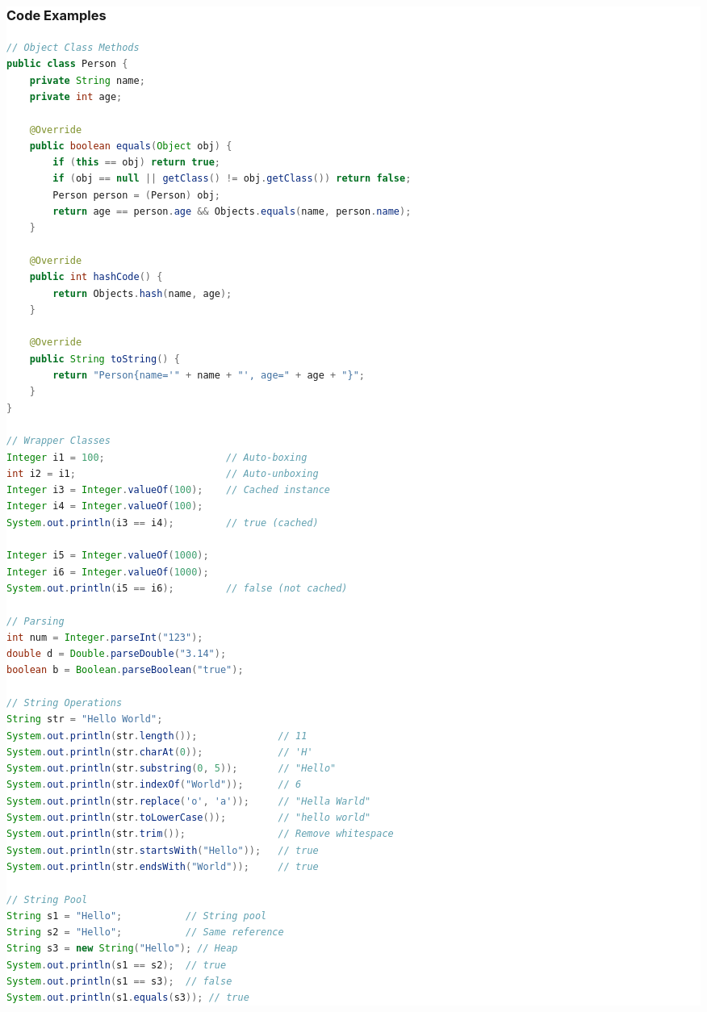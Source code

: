 ### Code Examples

```java
// Object Class Methods
public class Person {
    private String name;
    private int age;
    
    @Override
    public boolean equals(Object obj) {
        if (this == obj) return true;
        if (obj == null || getClass() != obj.getClass()) return false;
        Person person = (Person) obj;
        return age == person.age && Objects.equals(name, person.name);
    }
    
    @Override
    public int hashCode() {
        return Objects.hash(name, age);
    }
    
    @Override
    public String toString() {
        return "Person{name='" + name + "', age=" + age + "}";
    }
}

// Wrapper Classes
Integer i1 = 100;                     // Auto-boxing
int i2 = i1;                          // Auto-unboxing
Integer i3 = Integer.valueOf(100);    // Cached instance
Integer i4 = Integer.valueOf(100);
System.out.println(i3 == i4);         // true (cached)

Integer i5 = Integer.valueOf(1000);
Integer i6 = Integer.valueOf(1000);
System.out.println(i5 == i6);         // false (not cached)

// Parsing
int num = Integer.parseInt("123");
double d = Double.parseDouble("3.14");
boolean b = Boolean.parseBoolean("true");

// String Operations
String str = "Hello World";
System.out.println(str.length());              // 11
System.out.println(str.charAt(0));             // 'H'
System.out.println(str.substring(0, 5));       // "Hello"
System.out.println(str.indexOf("World"));      // 6
System.out.println(str.replace('o', 'a'));     // "Hella Warld"
System.out.println(str.toLowerCase());         // "hello world"
System.out.println(str.trim());                // Remove whitespace
System.out.println(str.startsWith("Hello"));   // true
System.out.println(str.endsWith("World"));     // true

// String Pool
String s1 = "Hello";           // String pool
String s2 = "Hello";           // Same reference
String s3 = new String("Hello"); // Heap
System.out.println(s1 == s2);  // true
System.out.println(s1 == s3);  // false
System.out.println(s1.equals(s3)); // true

```